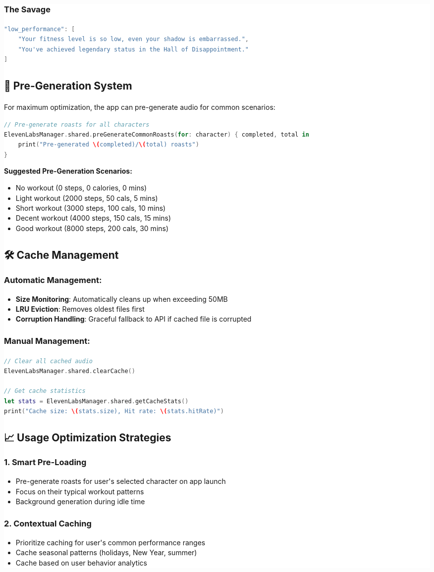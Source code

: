 ### **The Savage**
```swift
"low_performance": [
    "Your fitness level is so low, even your shadow is embarrassed.",
    "You've achieved legendary status in the Hall of Disappointment."
]
```

## 🚀 **Pre-Generation System**

For maximum optimization, the app can pre-generate audio for common scenarios:

```swift
// Pre-generate roasts for all characters
ElevenLabsManager.shared.preGenerateCommonRoasts(for: character) { completed, total in
    print("Pre-generated \(completed)/\(total) roasts")
}
```

**Suggested Pre-Generation Scenarios:**
- No workout (0 steps, 0 calories, 0 mins)
- Light workout (2000 steps, 50 cals, 5 mins)
- Short workout (3000 steps, 100 cals, 10 mins)
- Decent workout (4000 steps, 150 cals, 15 mins)
- Good workout (8000 steps, 200 cals, 30 mins)

## 🛠️ **Cache Management**

### **Automatic Management:**
- **Size Monitoring**: Automatically cleans up when exceeding 50MB
- **LRU Eviction**: Removes oldest files first
- **Corruption Handling**: Graceful fallback to API if cached file is corrupted

### **Manual Management:**
```swift
// Clear all cached audio
ElevenLabsManager.shared.clearCache()

// Get cache statistics
let stats = ElevenLabsManager.shared.getCacheStats()
print("Cache size: \(stats.size), Hit rate: \(stats.hitRate)")
```

## 📈 **Usage Optimization Strategies**

### **1. Smart Pre-Loading**
- Pre-generate roasts for user's selected character on app launch
- Focus on their typical workout patterns
- Background generation during idle time

### **2. Contextual Caching**
- Prioritize caching for user's common performance ranges
- Cache seasonal patterns (holidays, New Year, summer)
- Cache based on user behavior analytics
